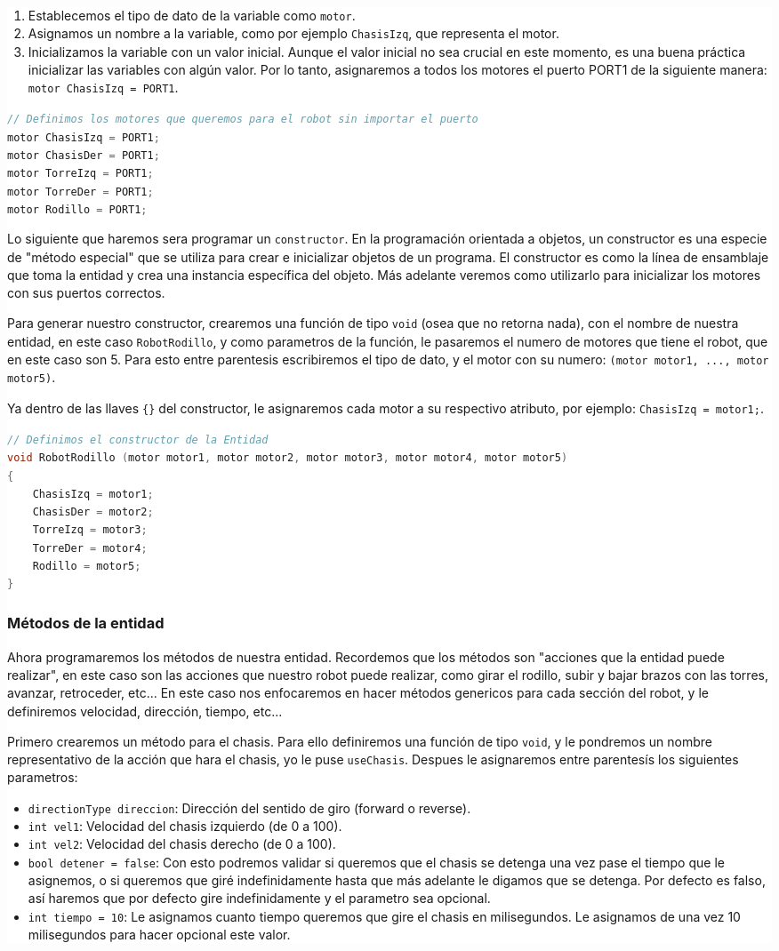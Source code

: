 1. Establecemos el tipo de dato de la variable como `motor`.
2. Asignamos un nombre a la variable, como por ejemplo `ChasisIzq`, que representa el motor.
3. Inicializamos la variable con un valor inicial. Aunque el valor inicial no sea crucial en este momento, es una buena práctica inicializar las variables con algún valor. Por lo tanto, asignaremos a todos los motores el puerto PORT1 de la siguiente manera: `motor ChasisIzq = PORT1`.


```cpp
// Definimos los motores que queremos para el robot sin importar el puerto
motor ChasisIzq = PORT1;
motor ChasisDer = PORT1;
motor TorreIzq = PORT1;
motor TorreDer = PORT1;
motor Rodillo = PORT1;
```

Lo siguiente que haremos sera programar un `constructor`. En la programación orientada a objetos, un constructor es una especie de "método especial" que se utiliza para crear e inicializar objetos de un programa. El constructor es como la línea de ensamblaje que toma la entidad y crea una instancia específica del objeto. Más adelante veremos como utilizarlo para inicializar los motores con sus puertos correctos.

Para generar nuestro constructor, crearemos una función de tipo `void` (osea que no retorna nada), con el nombre de nuestra entidad, en este caso `RobotRodillo`, y como parametros de la función, le pasaremos el numero de motores que tiene el robot, que en este caso son 5. Para esto entre parentesis escribiremos el tipo de dato, y el motor con su numero: `(motor motor1, ..., motor motor5)`.

Ya dentro de las llaves `{}` del constructor, le asignaremos cada motor a su respectivo atributo, por ejemplo: `ChasisIzq = motor1;`.

```cpp
// Definimos el constructor de la Entidad
void RobotRodillo (motor motor1, motor motor2, motor motor3, motor motor4, motor motor5) 
{
    ChasisIzq = motor1;
    ChasisDer = motor2;
    TorreIzq = motor3;
    TorreDer = motor4;
    Rodillo = motor5;
}
```

### Métodos de la entidad
Ahora programaremos los métodos de nuestra entidad. Recordemos que los métodos son "acciones que la entidad puede realizar", en este caso son las acciones que nuestro robot puede realizar, como girar el rodillo, subir y bajar brazos con las torres, avanzar, retroceder, etc... En este caso nos enfocaremos en hacer métodos genericos para cada sección del robot, y le definiremos velocidad, dirección, tiempo, etc...

Primero crearemos un método para el chasis. Para ello definiremos una función de tipo `void`, y le pondremos un nombre representativo de la acción que hara el chasis, yo le puse `useChasis`. Despues le asignaremos entre parentesís los siguientes parametros:
- `directionType direccion`: Dirección del sentido de giro (forward o reverse).
- `int vel1`: Velocidad del chasis izquierdo (de 0 a 100).
- `int vel2`: Velocidad del chasis derecho (de 0 a 100).
- `bool detener = false`: Con esto podremos validar si queremos que el chasis se detenga una vez pase el tiempo que le asignemos, o si queremos que giré indefinidamente hasta que más adelante le digamos que se detenga. Por defecto es falso, así haremos que por defecto gire indefinidamente y el parametro sea opcional.
- `int tiempo = 10`: Le asignamos cuanto tiempo queremos que gire el chasis en milisegundos. Le asignamos de una vez 10 milisegundos para hacer opcional este valor.
